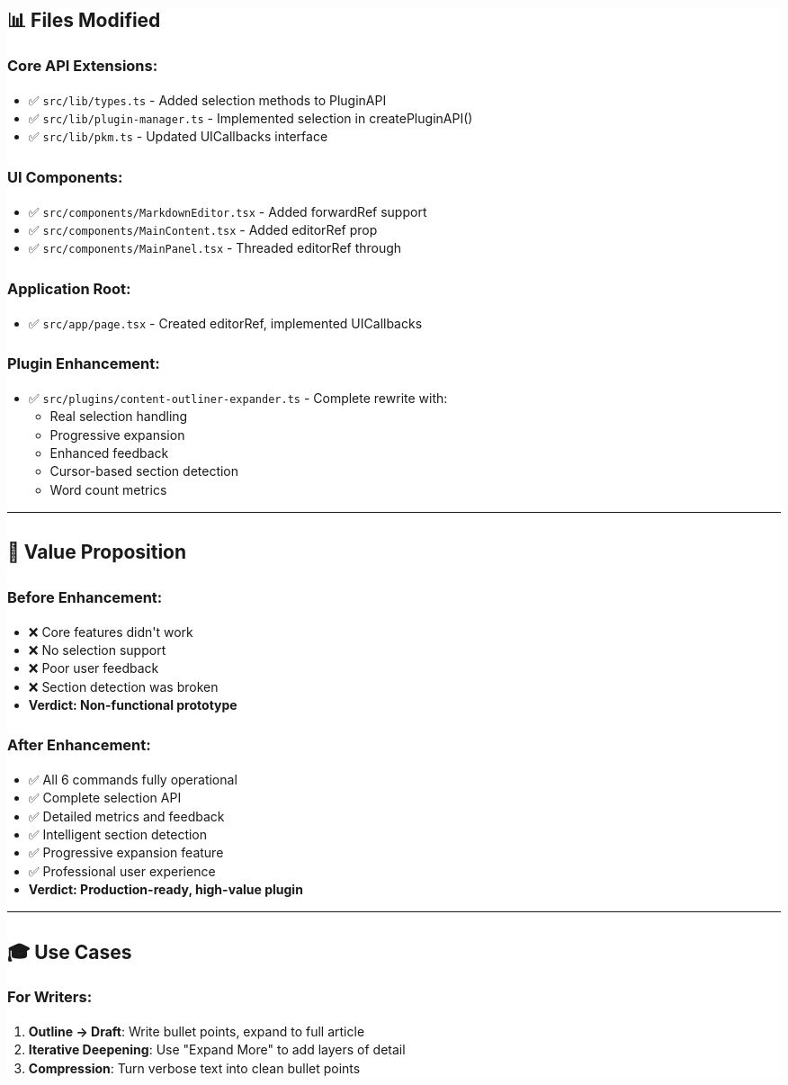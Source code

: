 
## 📊 Files Modified

### Core API Extensions:
- ✅ `src/lib/types.ts` - Added selection methods to PluginAPI
- ✅ `src/lib/plugin-manager.ts` - Implemented selection in createPluginAPI()
- ✅ `src/lib/pkm.ts` - Updated UICallbacks interface

### UI Components:
- ✅ `src/components/MarkdownEditor.tsx` - Added forwardRef support
- ✅ `src/components/MainContent.tsx` - Added editorRef prop
- ✅ `src/components/MainPanel.tsx` - Threaded editorRef through

### Application Root:
- ✅ `src/app/page.tsx` - Created editorRef, implemented UICallbacks

### Plugin Enhancement:
- ✅ `src/plugins/content-outliner-expander.ts` - Complete rewrite with:
  - Real selection handling
  - Progressive expansion
  - Enhanced feedback
  - Cursor-based section detection
  - Word count metrics

---

## 🎯 Value Proposition

### **Before Enhancement:**
- ❌ Core features didn't work
- ❌ No selection support
- ❌ Poor user feedback
- ❌ Section detection was broken
- **Verdict: Non-functional prototype**

### **After Enhancement:**
- ✅ All 6 commands fully operational
- ✅ Complete selection API
- ✅ Detailed metrics and feedback
- ✅ Intelligent section detection
- ✅ Progressive expansion feature
- ✅ Professional user experience
- **Verdict: Production-ready, high-value plugin**

---

## 🎓 Use Cases

### For Writers:
1. **Outline → Draft**: Write bullet points, expand to full article
2. **Iterative Deepening**: Use "Expand More" to add layers of detail
3. **Compression**: Turn verbose text into clean bullet points
